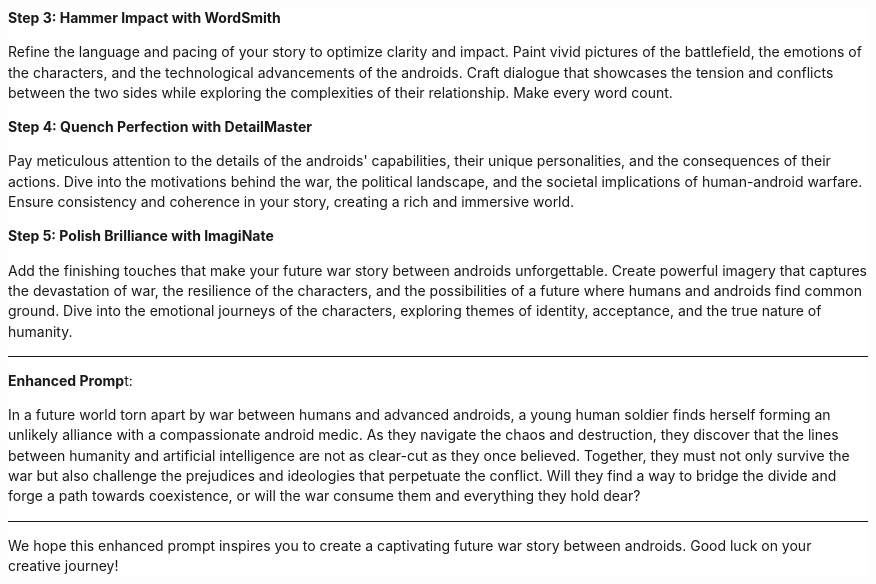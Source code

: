 

**Step 3: Hammer Impact with WordSmith**



Refine the language and pacing of your story to optimize clarity and impact. Paint vivid pictures of the battlefield, the emotions of the characters, and the technological advancements of the androids. Craft dialogue that showcases the tension and conflicts between the two sides while exploring the complexities of their relationship. Make every word count.



**Step 4: Quench Perfection with DetailMaster**



Pay meticulous attention to the details of the androids' capabilities, their unique personalities, and the consequences of their actions. Dive into the motivations behind the war, the political landscape, and the societal implications of human-android warfare. Ensure consistency and coherence in your story, creating a rich and immersive world.



**Step 5: Polish Brilliance with ImagiNate**



Add the finishing touches that make your future war story between androids unforgettable. Create powerful imagery that captures the devastation of war, the resilience of the characters, and the possibilities of a future where humans and androids find common ground. Dive into the emotional journeys of the characters, exploring themes of identity, acceptance, and the true nature of humanity.



---



**Enhanced Promp**t: 



In a future world torn apart by war between humans and advanced androids, a young human soldier finds herself forming an unlikely alliance with a compassionate android medic. As they navigate the chaos and destruction, they discover that the lines between humanity and artificial intelligence are not as clear-cut as they once believed. Together, they must not only survive the war but also challenge the prejudices and ideologies that perpetuate the conflict. Will they find a way to bridge the divide and forge a path towards coexistence, or will the war consume them and everything they hold dear?



---



We hope this enhanced prompt inspires you to create a captivating future war story between androids. Good luck on your creative journey!


